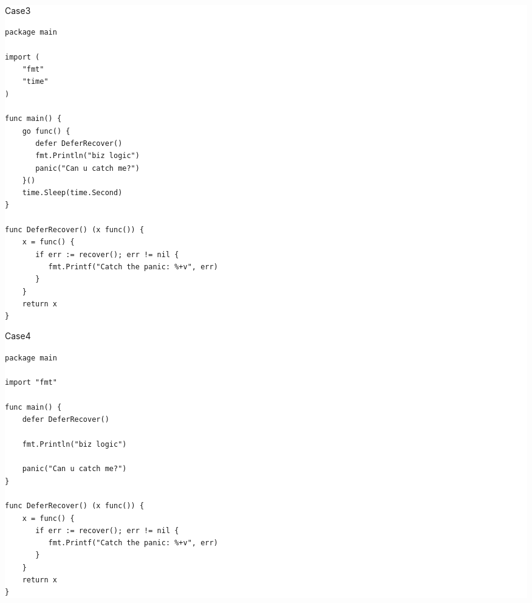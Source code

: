 Case3
```golang
package main

import (
    "fmt"
    "time"
)

func main() {
    go func() {
       defer DeferRecover()
       fmt.Println("biz logic")
       panic("Can u catch me?")
    }()
    time.Sleep(time.Second)
}

func DeferRecover() (x func()) {
    x = func() {
       if err := recover(); err != nil {
          fmt.Printf("Catch the panic: %+v", err)
       }
    }
    return x
}
```

Case4
```golang
package main

import "fmt"

func main() {
    defer DeferRecover()

    fmt.Println("biz logic")

    panic("Can u catch me?")
}

func DeferRecover() (x func()) {
    x = func() {
       if err := recover(); err != nil {
          fmt.Printf("Catch the panic: %+v", err)
       }
    }
    return x
}
```

